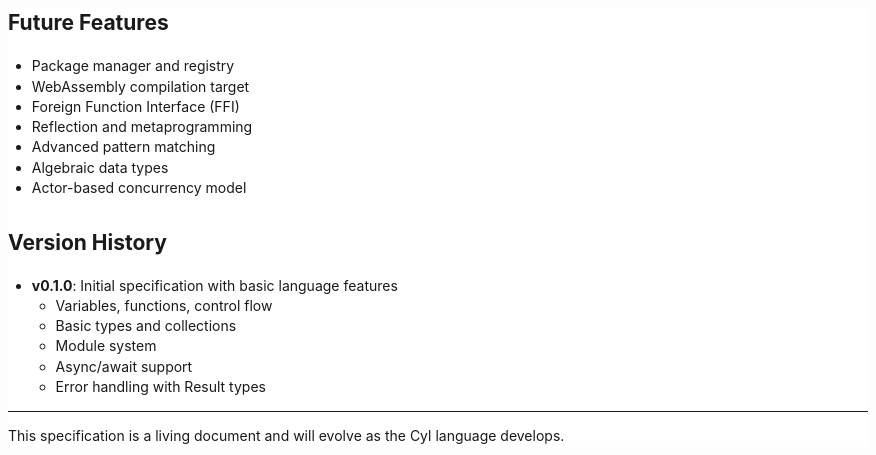 ## Future Features

- Package manager and registry
- WebAssembly compilation target
- Foreign Function Interface (FFI)
- Reflection and metaprogramming
- Advanced pattern matching
- Algebraic data types
- Actor-based concurrency model

## Version History

- **v0.1.0**: Initial specification with basic language features
  - Variables, functions, control flow
  - Basic types and collections
  - Module system
  - Async/await support
  - Error handling with Result types

---

This specification is a living document and will evolve as the Cyl language develops.
